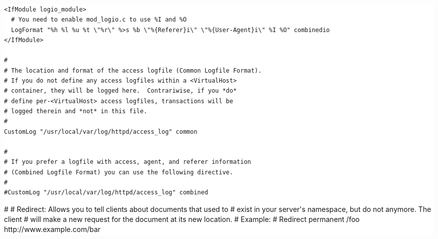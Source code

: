     <IfModule logio_module>
      # You need to enable mod_logio.c to use %I and %O
      LogFormat "%h %l %u %t \"%r\" %>s %b \"%{Referer}i\" \"%{User-Agent}i\" %I %O" combinedio
    </IfModule>

    #
    # The location and format of the access logfile (Common Logfile Format).
    # If you do not define any access logfiles within a <VirtualHost>
    # container, they will be logged here.  Contrariwise, if you *do*
    # define per-<VirtualHost> access logfiles, transactions will be
    # logged therein and *not* in this file.
    #
    CustomLog "/usr/local/var/log/httpd/access_log" common

    #
    # If you prefer a logfile with access, agent, and referer information
    # (Combined Logfile Format) you can use the following directive.
    #
    #CustomLog "/usr/local/var/log/httpd/access_log" combined
</IfModule>

<IfModule alias_module>
    #
    # Redirect: Allows you to tell clients about documents that used to
    # exist in your server's namespace, but do not anymore. The client
    # will make a new request for the document at its new location.
    # Example:
    # Redirect permanent /foo http://www.example.com/bar
